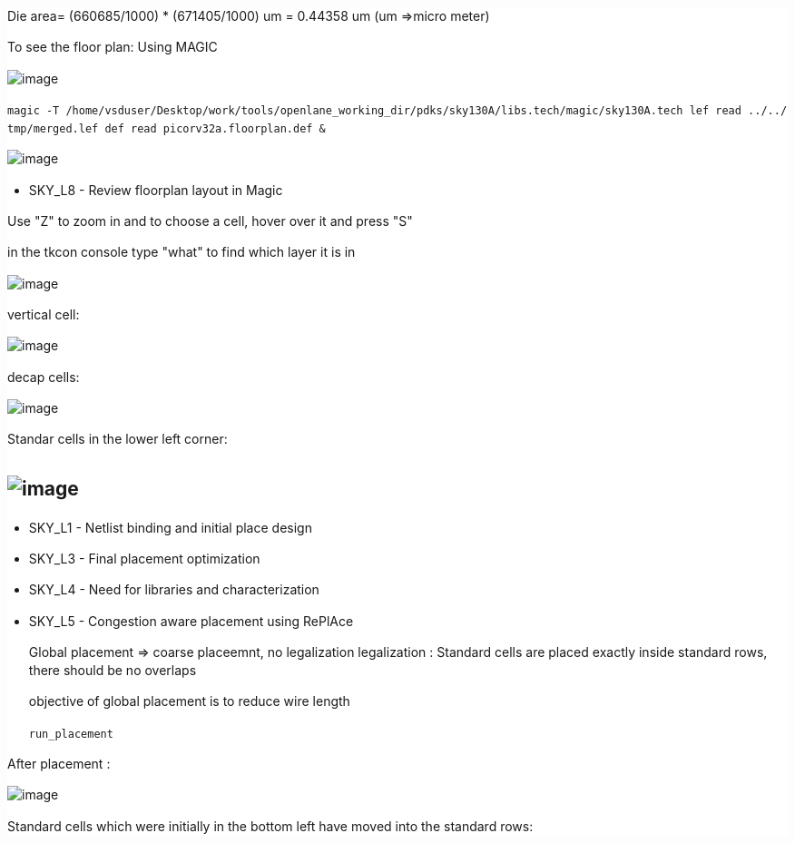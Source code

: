 Die area= (660685/1000) * (671405/1000) um = 0.44358 um  (um =>micro meter)

To see the floor plan: Using MAGIC

![image](https://github.com/Navya-tayi/pes_openlane_pd/assets/79205242/b7d29b72-a3d3-4360-bbcb-292ffc506672.png)

```
magic -T /home/vsduser/Desktop/work/tools/openlane_working_dir/pdks/sky130A/libs.tech/magic/sky130A.tech lef read ../../tmp/merged.lef def read picorv32a.floorplan.def &
```
![image](https://github.com/Navya-tayi/pes_openlane_pd/assets/79205242/616538bc-f75b-4411-b995-a77f609cb06c.png)

* SKY_L8 - Review floorplan layout in Magic


Use "Z" to zoom in 
and to choose a cell, hover over it and press "S"

in the tkcon console type "what" to find which layer it is in

![image](https://github.com/Navya-tayi/pes_openlane_pd/assets/79205242/01caa690-63f0-4242-aeb0-55e701dee33f)

vertical cell:

![image](https://github.com/Navya-tayi/pes_openlane_pd/assets/79205242/6d7daccd-cd55-47cf-bf18-551e481b121f)


decap cells:

![image](https://github.com/Navya-tayi/pes_openlane_pd/assets/79205242/7d510914-3649-416a-b1da-6d4195f68bdc)


Standar cells in the lower left corner:

## ![image](https://github.com/Navya-tayi/pes_openlane_pd/assets/79205242/229ea794-8fcf-404f-9714-b0a56c6abc9c)

* SKY_L1 - Netlist binding and initial place design
  
* SKY_L3 - Final placement optimization

* SKY_L4 - Need for libraries and characterization

* SKY_L5 - Congestion aware placement using RePlAce

  Global placement => coarse placeemnt, no legalization
  legalization : Standard cells are placed exactly inside standard rows, there should be no overlaps

  objective of global placement is to reduce wire length

  ```
  run_placement
  ```

After placement :

![image](https://github.com/Navya-tayi/pes_openlane_pd/assets/79205242/7201d021-206c-46fa-a7f5-b60f8b6db63e)

 Standard cells which were initially in the bottom left have moved into the standard rows:
